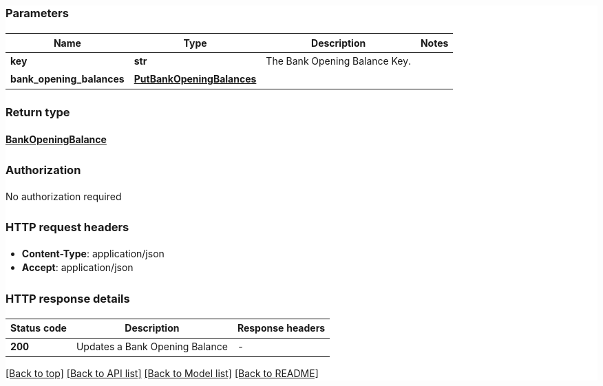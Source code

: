 ### Parameters

Name | Type | Description  | Notes
------------- | ------------- | ------------- | -------------
 **key** | **str**| The Bank Opening Balance Key. | 
 **bank_opening_balances** | [**PutBankOpeningBalances**](PutBankOpeningBalances.md)|  | 

### Return type

[**BankOpeningBalance**](BankOpeningBalance.md)

### Authorization

No authorization required

### HTTP request headers

 - **Content-Type**: application/json
 - **Accept**: application/json

### HTTP response details
| Status code | Description | Response headers |
|-------------|-------------|------------------|
**200** | Updates a Bank Opening Balance |  -  |

[[Back to top]](#) [[Back to API list]](../README.md#documentation-for-api-endpoints) [[Back to Model list]](../README.md#documentation-for-models) [[Back to README]](../README.md)

